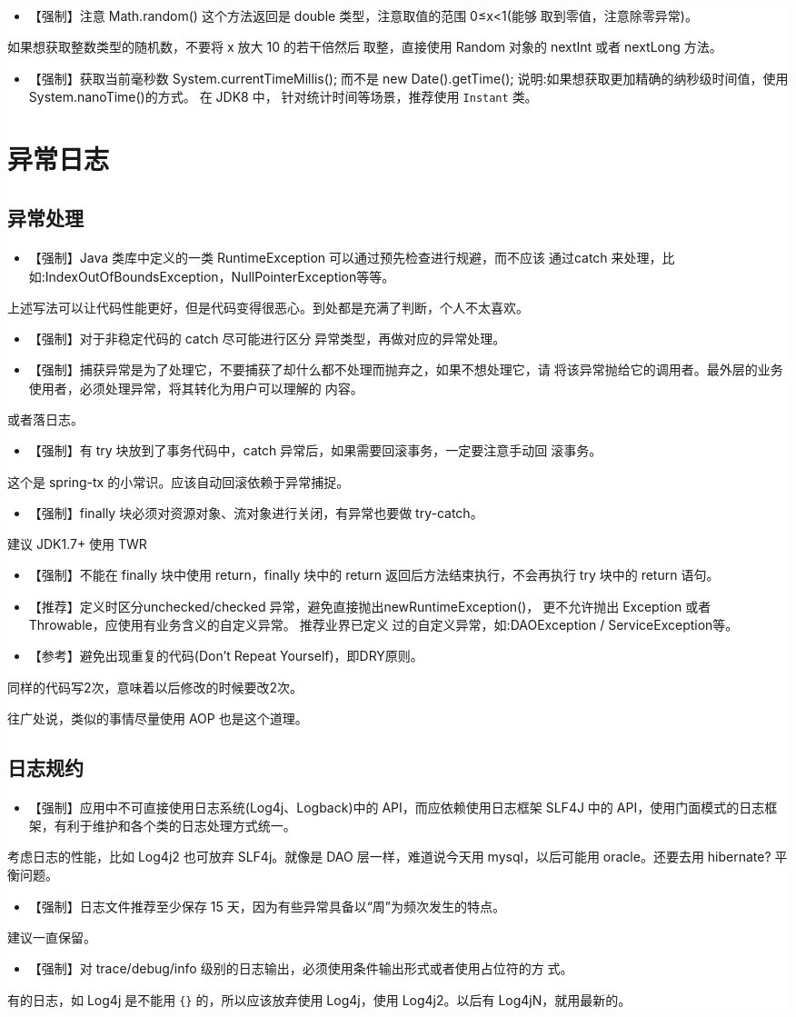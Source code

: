 - 【强制】注意 Math.random() 这个方法返回是 double 类型，注意取值的范围 0≤x<1(能够 取到零值，注意除零异常)。

如果想获取整数类型的随机数，不要将 x 放大 10 的若干倍然后 取整，直接使用 Random 对象的 nextInt 或者 nextLong 方法。

- 【强制】获取当前毫秒数 System.currentTimeMillis(); 而不是 new Date().getTime(); 说明:如果想获取更加精确的纳秒级时间值，使用 System.nanoTime()的方式。
在 JDK8 中， 针对统计时间等场景，推荐使用 `Instant` 类。


# 异常日志

## 异常处理

-  【强制】Java 类库中定义的一类 RuntimeException 可以通过预先检查进行规避，而不应该 通过catch 来处理，比如:IndexOutOfBoundsException，NullPointerException等等。

上述写法可以让代码性能更好，但是代码变得很恶心。到处都是充满了判断，个人不太喜欢。

- 【强制】对于非稳定代码的 catch 尽可能进行区分 异常类型，再做对应的异常处理。

- 【强制】捕获异常是为了处理它，不要捕获了却什么都不处理而抛弃之，如果不想处理它，请 将该异常抛给它的调用者。最外层的业务使用者，必须处理异常，将其转化为用户可以理解的 内容。

或者落日志。

- 【强制】有 try 块放到了事务代码中，catch 异常后，如果需要回滚事务，一定要注意手动回 滚事务。

这个是 spring-tx 的小常识。应该自动回滚依赖于异常捕捉。

- 【强制】finally 块必须对资源对象、流对象进行关闭，有异常也要做 try-catch。

建议 JDK1.7+ 使用 TWR

- 【强制】不能在 finally 块中使用 return，finally 块中的 return 返回后方法结束执行，不会再执行 try 块中的 return 语句。

- 【推荐】定义时区分unchecked/checked 异常，避免直接抛出newRuntimeException()， 更不允许抛出 Exception 或者 Throwable，应使用有业务含义的自定义异常。
推荐业界已定义 过的自定义异常，如:DAOException / ServiceException等。

- 【参考】避免出现重复的代码(Don’t Repeat Yourself)，即DRY原则。

同样的代码写2次，意味着以后修改的时候要改2次。

往广处说，类似的事情尽量使用 AOP 也是这个道理。


## 日志规约

- 【强制】应用中不可直接使用日志系统(Log4j、Logback)中的 API，而应依赖使用日志框架
SLF4J 中的 API，使用门面模式的日志框架，有利于维护和各个类的日志处理方式统一。

考虑日志的性能，比如 Log4j2 也可放弃 SLF4j。就像是 DAO 层一样，难道说今天用 mysql，以后可能用 oracle。还要去用 hibernate? 平衡问题。

- 【强制】日志文件推荐至少保存 15 天，因为有些异常具备以“周”为频次发生的特点。

建议一直保留。

- 【强制】对 trace/debug/info 级别的日志输出，必须使用条件输出形式或者使用占位符的方 式。

有的日志，如 Log4j 是不能用 `{}` 的，所以应该放弃使用 Log4j，使用 Log4j2。以后有 Log4jN，就用最新的。
 